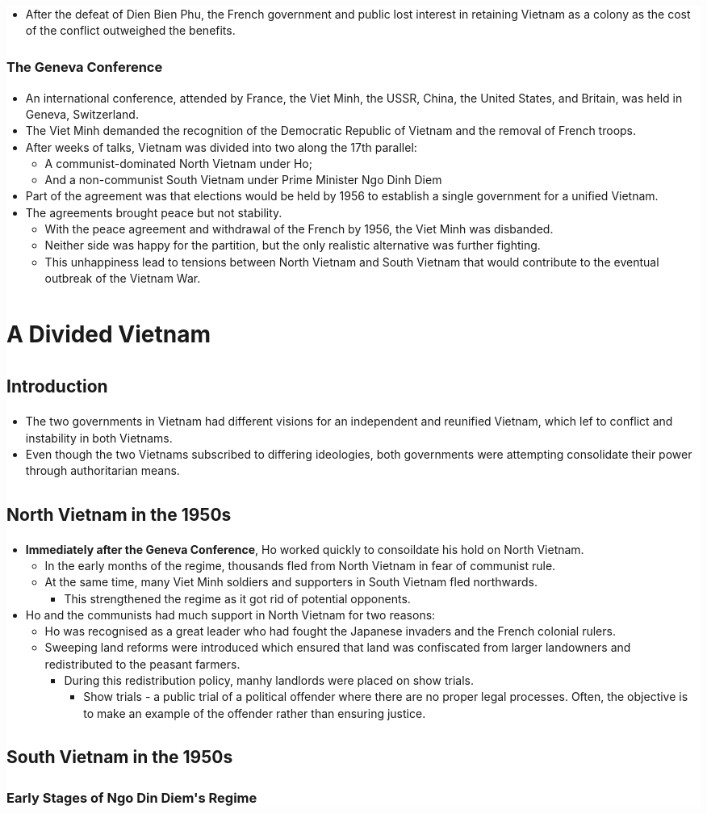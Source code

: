- After the defeat of Dien Bien Phu, the French government and public lost interest in retaining Vietnam as a colony as the cost of the conflict outweighed the benefits.

### The Geneva Conference

- An international conference, attended by France, the Viet Minh, the USSR, China, the United States, and Britain, was held in Geneva, Switzerland.
- The Viet Minh demanded the recognition of the Democratic Republic of Vietnam and the removal of French troops.
- After weeks of talks, Vietnam was divided into two along the 17th parallel:
    * A communist-dominated North Vietnam under Ho;
    * And a non-communist South Vietnam under Prime Minister Ngo Dinh Diem
- Part of the agreement was that elections would be held by 1956 to establish a single government for a unified Vietnam.
- The agreements brought peace but not stability.
    * With the peace agreement and withdrawal of the French by 1956, the Viet Minh was disbanded.
    * Neither side was happy for the partition, but the only realistic alternative was further fighting.
    * This unhappiness lead to tensions between North Vietnam and South Vietnam that would contribute to the eventual outbreak of the Vietnam War.

# A Divided Vietnam

## Introduction

- The two governments in Vietnam had different visions for an independent and reunified Vietnam, which lef to conflict and instability in both Vietnams.
- Even though the two Vietnams subscribed to differing ideologies, both governments were attempting consolidate their power through authoritarian means.

## North Vietnam in the 1950s

- __Immediately after the Geneva Conference__, Ho worked quickly to consoildate his hold on North Vietnam.
    * In the early months of the regime, thousands fled from North Vietnam in fear of communist rule.
    * At the same time, many Viet Minh soldiers and supporters in South Vietnam fled northwards.
        + This strengthened the regime as it got rid of potential opponents.
- Ho and the communists had much support in North Vietnam for two reasons:
    * Ho was recognised as a great leader who had fought the Japanese invaders and the French colonial rulers.
    * Sweeping land reforms were introduced which ensured that land was confiscated from larger landowners and redistributed to the peasant farmers.
        + During this redistribution policy, manhy landlords were placed on show trials.
            + Show trials - a public trial of a political offender where there are no proper legal processes. Often, the objective is to make an example of the offender rather than ensuring justice.

## South Vietnam in the 1950s

### Early Stages of Ngo Din Diem's Regime
